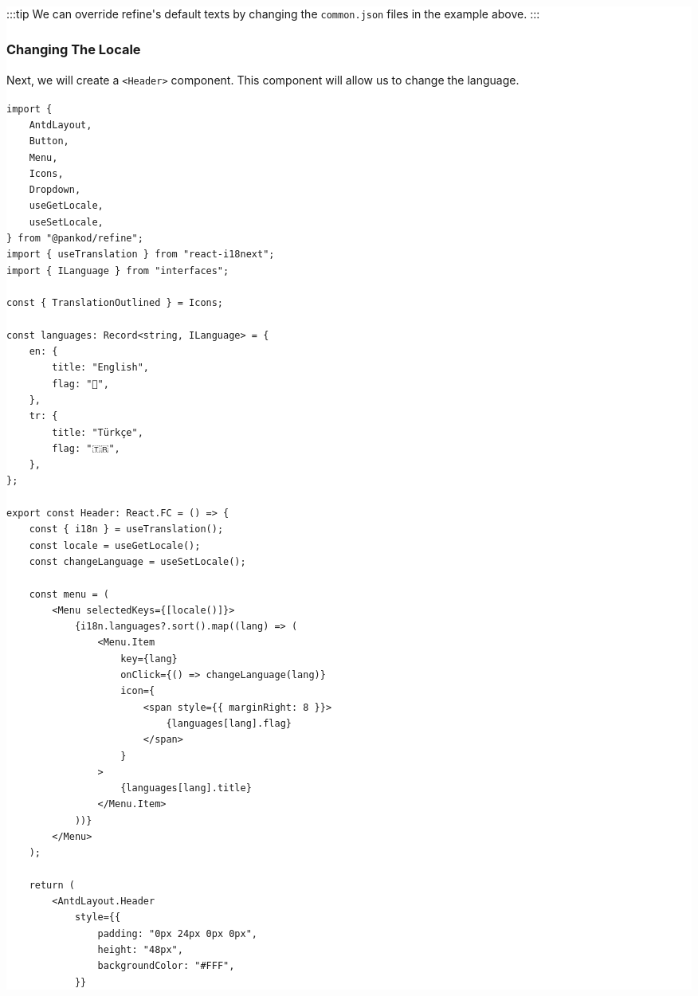 :::tip
We can override refine's default texts by changing the `common.json` files in the example above.
:::

### Changing The Locale

Next, we will create a `<Header>` component. This component will allow us to change the language.

```tsx title="src/components/header.tsx"
import {
    AntdLayout,
    Button,
    Menu,
    Icons,
    Dropdown,
    useGetLocale,
    useSetLocale,
} from "@pankod/refine";
import { useTranslation } from "react-i18next";
import { ILanguage } from "interfaces";

const { TranslationOutlined } = Icons;

const languages: Record<string, ILanguage> = {
    en: {
        title: "English",
        flag: "🏴󠁧󠁢󠁥󠁮󠁧󠁿",
    },
    tr: {
        title: "Türkçe",
        flag: "🇹🇷",
    },
};

export const Header: React.FC = () => {
    const { i18n } = useTranslation();
    const locale = useGetLocale();
    const changeLanguage = useSetLocale();

    const menu = (
        <Menu selectedKeys={[locale()]}>
            {i18n.languages?.sort().map((lang) => (
                <Menu.Item
                    key={lang}
                    onClick={() => changeLanguage(lang)}
                    icon={
                        <span style={{ marginRight: 8 }}>
                            {languages[lang].flag}
                        </span>
                    }
                >
                    {languages[lang].title}
                </Menu.Item>
            ))}
        </Menu>
    );

    return (
        <AntdLayout.Header
            style={{
                padding: "0px 24px 0px 0px",
                height: "48px",
                backgroundColor: "#FFF",
            }}
```